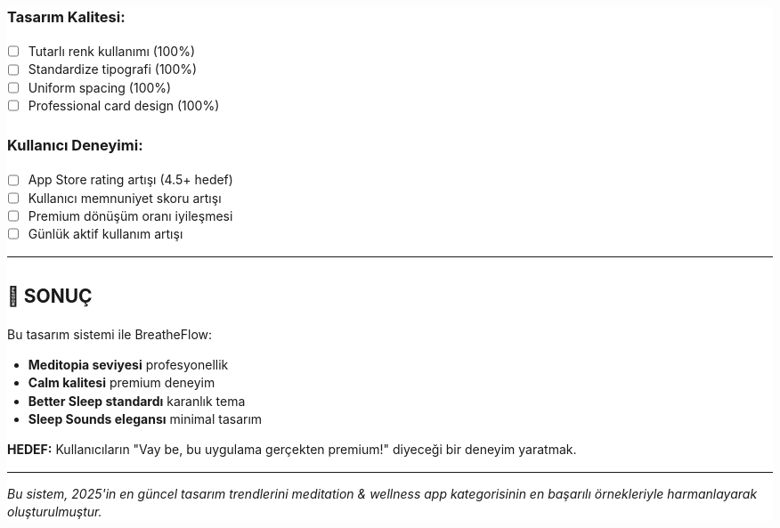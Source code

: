 ### **Tasarım Kalitesi:**
- [ ] Tutarlı renk kullanımı (100%)
- [ ] Standardize tipografi (100%)
- [ ] Uniform spacing (100%)
- [ ] Professional card design (100%)

### **Kullanıcı Deneyimi:**
- [ ] App Store rating artışı (4.5+ hedef)
- [ ] Kullanıcı memnuniyet skoru artışı
- [ ] Premium dönüşüm oranı iyileşmesi
- [ ] Günlük aktif kullanım artışı

---

## 💎 **SONUÇ**

Bu tasarım sistemi ile BreatheFlow:
- **Meditopia seviyesi** profesyonellik
- **Calm kalitesi** premium deneyim  
- **Better Sleep standardı** karanlık tema
- **Sleep Sounds elegansı** minimal tasarım

**HEDEF:** Kullanıcıların "Vay be, bu uygulama gerçekten premium!" diyeceği bir deneyim yaratmak.

---

*Bu sistem, 2025'in en güncel tasarım trendlerini meditation & wellness app kategorisinin en başarılı örnekleriyle harmanlayarak oluşturulmuştur.* 